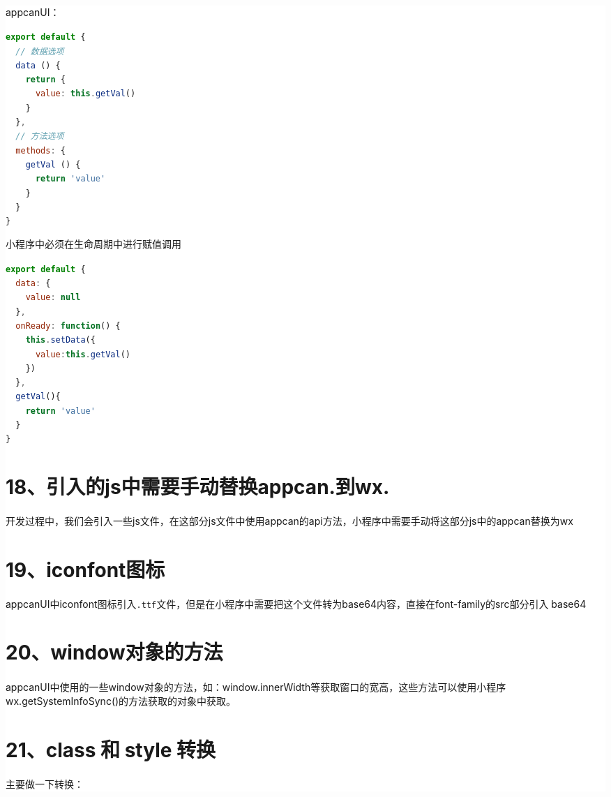 appcanUI：
```javascript
export default {
  // 数据选项
  data () {
    return {
      value: this.getVal()
    }
  },
  // 方法选项
  methods: {
    getVal () {
      return 'value'
    }
  }
}
```
小程序中必须在生命周期中进行赋值调用

```javascript
export default {
  data: {
    value: null
  },
  onReady: function() {
    this.setData({
      value:this.getVal()
    })
  },
  getVal(){
    return 'value'
  }
}
```

# 18、引入的js中需要手动替换appcan.到wx.

开发过程中，我们会引入一些js文件，在这部分js文件中使用appcan的api方法，小程序中需要手动将这部分js中的appcan替换为wx

# 19、iconfont图标

appcanUI中iconfont图标引入`.ttf`文件，但是在小程序中需要把这个文件转为base64内容，直接在font-family的src部分引入 base64

# 20、window对象的方法

appcanUI中使用的一些window对象的方法，如：window.innerWidth等获取窗口的宽高，这些方法可以使用小程序wx.getSystemInfoSync()的方法获取的对象中获取。

# 21、class 和 style 转换

主要做一下转换：

